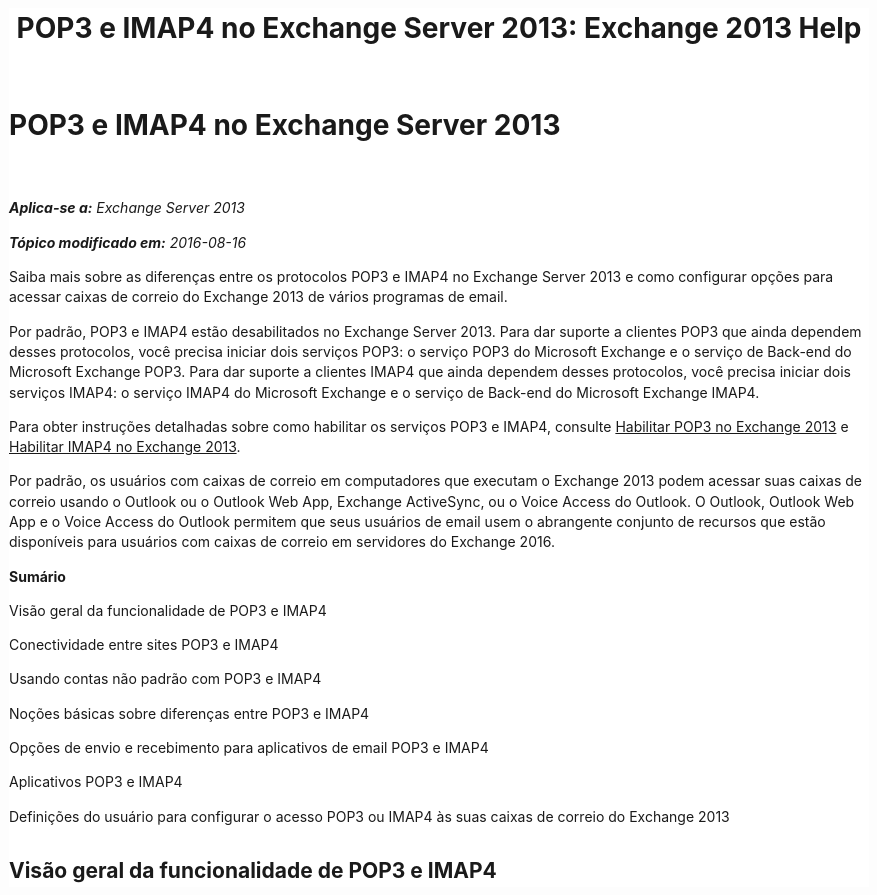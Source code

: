 ﻿---
title: 'POP3 e IMAP4 no Exchange Server 2013: Exchange 2013 Help'
TOCTitle: POP3 e IMAP4
ms:assetid: a7dc91ee-2919-4db3-ae9c-cd665d2e09ea
ms:mtpsurl: https://technet.microsoft.com/pt-br/library/JJ657728(v=EXCHG.150)
ms:contentKeyID: 50486305
ms.date: 01/10/2018
mtps_version: v=EXCHG.150
ms.translationtype: HT
---

# POP3 e IMAP4 no Exchange Server 2013

 

_**Aplica-se a:** Exchange Server 2013_

_**Tópico modificado em:** 2016-08-16_

Saiba mais sobre as diferenças entre os protocolos POP3 e IMAP4 no Exchange Server 2013 e como configurar opções para acessar caixas de correio do Exchange 2013 de vários programas de email.

Por padrão, POP3 e IMAP4 estão desabilitados no Exchange Server 2013. Para dar suporte a clientes POP3 que ainda dependem desses protocolos, você precisa iniciar dois serviços POP3: o serviço POP3 do Microsoft Exchange e o serviço de Back-end do Microsoft Exchange POP3. Para dar suporte a clientes IMAP4 que ainda dependem desses protocolos, você precisa iniciar dois serviços IMAP4: o serviço IMAP4 do Microsoft Exchange e o serviço de Back-end do Microsoft Exchange IMAP4.

Para obter instruções detalhadas sobre como habilitar os serviços POP3 e IMAP4, consulte [Habilitar POP3 no Exchange 2013](enable-pop3-in-exchange-2013-exchange-2013-help.md) e [Habilitar IMAP4 no Exchange 2013](enable-imap4-in-exchange-2013-exchange-2013-help.md).

Por padrão, os usuários com caixas de correio em computadores que executam o Exchange 2013 podem acessar suas caixas de correio usando o Outlook ou o Outlook Web App, Exchange ActiveSync, ou o Voice Access do Outlook. O Outlook, Outlook Web App e o Voice Access do Outlook permitem que seus usuários de email usem o abrangente conjunto de recursos que estão disponíveis para usuários com caixas de correio em servidores do Exchange 2016.

**Sumário**

Visão geral da funcionalidade de POP3 e IMAP4

Conectividade entre sites POP3 e IMAP4

Usando contas não padrão com POP3 e IMAP4

Noções básicas sobre diferenças entre POP3 e IMAP4

Opções de envio e recebimento para aplicativos de email POP3 e IMAP4

Aplicativos POP3 e IMAP4

Definições do usuário para configurar o acesso POP3 ou IMAP4 às suas caixas de correio do Exchange 2013

## Visão geral da funcionalidade de POP3 e IMAP4
